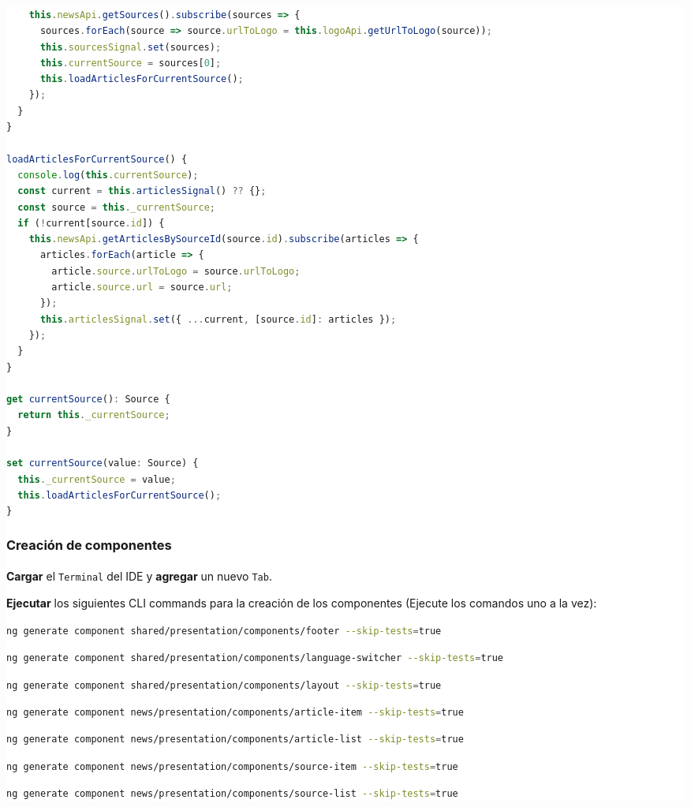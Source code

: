 ```ts
    this.newsApi.getSources().subscribe(sources => {
      sources.forEach(source => source.urlToLogo = this.logoApi.getUrlToLogo(source));
      this.sourcesSignal.set(sources);
      this.currentSource = sources[0];
      this.loadArticlesForCurrentSource();
    });
  }
}

loadArticlesForCurrentSource() {
  console.log(this.currentSource);
  const current = this.articlesSignal() ?? {};
  const source = this._currentSource;
  if (!current[source.id]) {
    this.newsApi.getArticlesBySourceId(source.id).subscribe(articles => {
      articles.forEach(article => {
        article.source.urlToLogo = source.urlToLogo;
        article.source.url = source.url;
      });
      this.articlesSignal.set({ ...current, [source.id]: articles });
    });
  }
}

get currentSource(): Source {
  return this._currentSource;
}

set currentSource(value: Source) {
  this._currentSource = value;
  this.loadArticlesForCurrentSource();
}
```


### Creación de componentes

**Cargar** el `Terminal` del IDE y **agregar** un nuevo `Tab`.

**Ejecutar** los siguientes CLI commands para la creación de los componentes (Ejecute los comandos uno a la vez):
```bash
ng generate component shared/presentation/components/footer --skip-tests=true
```
```bash
ng generate component shared/presentation/components/language-switcher --skip-tests=true
```
```bash
ng generate component shared/presentation/components/layout --skip-tests=true
```

```bash
ng generate component news/presentation/components/article-item --skip-tests=true
```
```bash
ng generate component news/presentation/components/article-list --skip-tests=true
```
```bash
ng generate component news/presentation/components/source-item --skip-tests=true
```
```bash
ng generate component news/presentation/components/source-list --skip-tests=true
```
